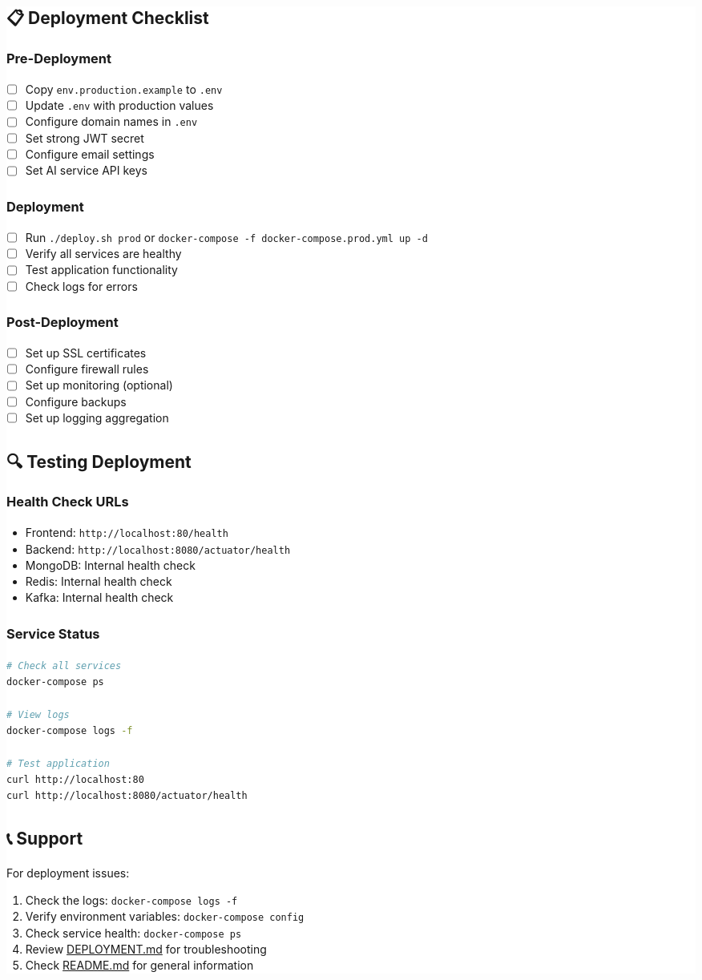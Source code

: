## 📋 Deployment Checklist

### Pre-Deployment
- [ ] Copy `env.production.example` to `.env`
- [ ] Update `.env` with production values
- [ ] Configure domain names in `.env`
- [ ] Set strong JWT secret
- [ ] Configure email settings
- [ ] Set AI service API keys

### Deployment
- [ ] Run `./deploy.sh prod` or `docker-compose -f docker-compose.prod.yml up -d`
- [ ] Verify all services are healthy
- [ ] Test application functionality
- [ ] Check logs for errors

### Post-Deployment
- [ ] Set up SSL certificates
- [ ] Configure firewall rules
- [ ] Set up monitoring (optional)
- [ ] Configure backups
- [ ] Set up logging aggregation

## 🔍 Testing Deployment

### Health Check URLs
- Frontend: `http://localhost:80/health`
- Backend: `http://localhost:8080/actuator/health`
- MongoDB: Internal health check
- Redis: Internal health check
- Kafka: Internal health check

### Service Status
```bash
# Check all services
docker-compose ps

# View logs
docker-compose logs -f

# Test application
curl http://localhost:80
curl http://localhost:8080/actuator/health
```

## 📞 Support

For deployment issues:
1. Check the logs: `docker-compose logs -f`
2. Verify environment variables: `docker-compose config`
3. Check service health: `docker-compose ps`
4. Review [DEPLOYMENT.md](DEPLOYMENT.md) for troubleshooting
5. Check [README.md](README.md) for general information
